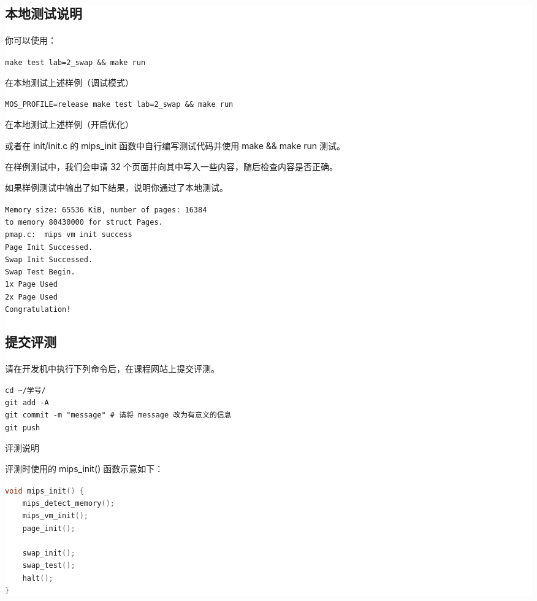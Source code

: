 ## 本地测试说明

你可以使用：

```shell
make test lab=2_swap && make run 
```

在本地测试上述样例（调试模式）

```shell
MOS_PROFILE=release make test lab=2_swap && make run 
```

在本地测试上述样例（开启优化）

或者在 init/init.c 的 mips_init 函数中自行编写测试代码并使用 make && make run 测试。

在样例测试中，我们会申请 32 个页面并向其中写入一些内容，随后检查内容是否正确。

如果样例测试中输出了如下结果，说明你通过了本地测试。

```
Memory size: 65536 KiB, number of pages: 16384
to memory 80430000 for struct Pages.
pmap.c:  mips vm init success
Page Init Successed.
Swap Init Successed.
Swap Test Begin.
1x Page Used
2x Page Used
Congratulation!
```

## 提交评测

请在开发机中执行下列命令后，在课程网站上提交评测。

```shell
cd ~/学号/
git add -A
git commit -m "message" # 请将 message 改为有意义的信息
git push
```

评测说明

评测时使用的 mips_init() 函数示意如下：

```C
void mips_init() {
	mips_detect_memory();
	mips_vm_init();
	page_init();

	swap_init();
	swap_test();
	halt();
}
```
